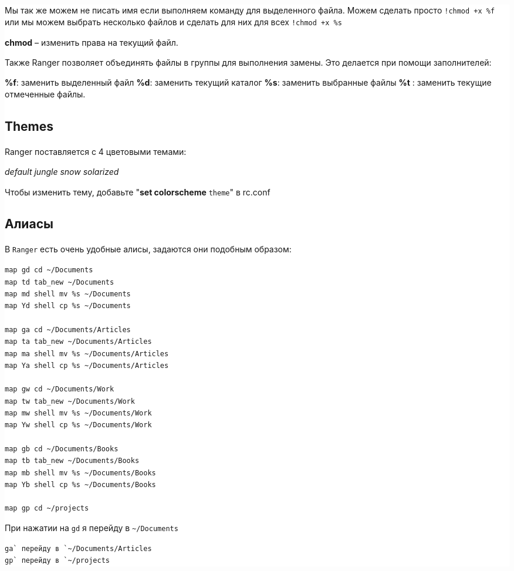 Мы так же можем не писать имя если выполняем команду для выделенного файла. Можем сделать просто `!chmod +x %f` или мы можем выбрать несколько файлов и сделать для них для всех `!chmod +x %s`

**chmod** – изменить права на текущий файл.

Также Ranger позволяет объединять файлы в группы для выполнения замены. Это делается при помощи заполнителей:

**%f**: заменить выделенный файл
**%d**: заменить текущий каталог
**%s**: заменить выбранные файлы
**%t** : заменить текущие отмеченные файлы.
## Themes

Ranger поставляется с 4 цветовыми темами:

_default_
_jungle_
_snow_
_solarized_
  
Чтобы изменить тему, добавьте "**set colorscheme**  `theme`" в rc.conf

## Алиасы

В `Ranger` есть очень удобные алисы, задаются они подобным образом:

```
map gd cd ~/Documents
map td tab_new ~/Documents
map md shell mv %s ~/Documents 
map Yd shell cp %s ~/Documents

map ga cd ~/Documents/Articles
map ta tab_new ~/Documents/Articles
map ma shell mv %s ~/Documents/Articles
map Ya shell cp %s ~/Documents/Articles

map gw cd ~/Documents/Work
map tw tab_new ~/Documents/Work
map mw shell mv %s ~/Documents/Work
map Yw shell cp %s ~/Documents/Work

map gb cd ~/Documents/Books
map tb tab_new ~/Documents/Books
map mb shell mv %s ~/Documents/Books
map Yb shell cp %s ~/Documents/Books

map gp cd ~/projects
```

При нажатии на `gd` я перейду в `~/Documents`

```
ga` перейду в `~/Documents/Articles
gp` перейду в `~/projects
```
